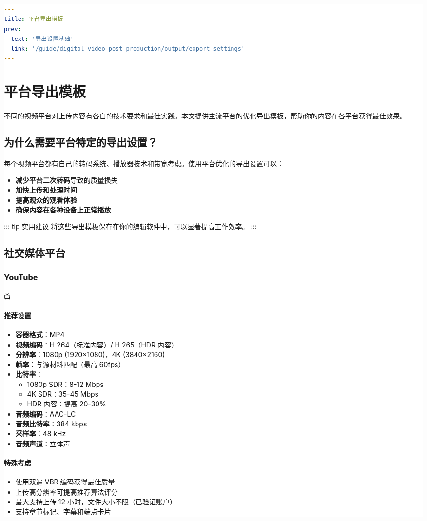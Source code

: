 ```yaml
---
title: 平台导出模板
prev:
  text: '导出设置基础'
  link: '/guide/digital-video-post-production/output/export-settings'
---
```


# 平台导出模板

不同的视频平台对上传内容有各自的技术要求和最佳实践。本文提供主流平台的优化导出模板，帮助你的内容在各平台获得最佳效果。

## 为什么需要平台特定的导出设置？

每个视频平台都有自己的转码系统、播放器技术和带宽考虑。使用平台优化的导出设置可以：

- **减少平台二次转码**导致的质量损失
- **加快上传和处理时间**
- **提高观众的观看体验**
- **确保内容在各种设备上正常播放**

::: tip 实用建议
将这些导出模板保存在你的编辑软件中，可以显著提高工作效率。
:::

## 社交媒体平台

<div class="platform-card">

### YouTube

📺

#### 推荐设置
- **容器格式**：MP4
- **视频编码**：H.264（标准内容）/ H.265（HDR 内容）
- **分辨率**：1080p (1920×1080)，4K (3840×2160)
- **帧率**：与源材料匹配（最高 60fps）
- **比特率**：
  - 1080p SDR：8-12 Mbps
  - 4K SDR：35-45 Mbps
  - HDR 内容：提高 20-30%
- **音频编码**：AAC-LC
- **音频比特率**：384 kbps
- **采样率**：48 kHz
- **音频声道**：立体声

#### 特殊考虑
- 使用双遍 VBR 编码获得最佳质量
- 上传高分辨率可提高推荐算法评分
- 最大支持上传 12 小时，文件大小不限（已验证账户）
- 支持章节标记、字幕和端点卡片
